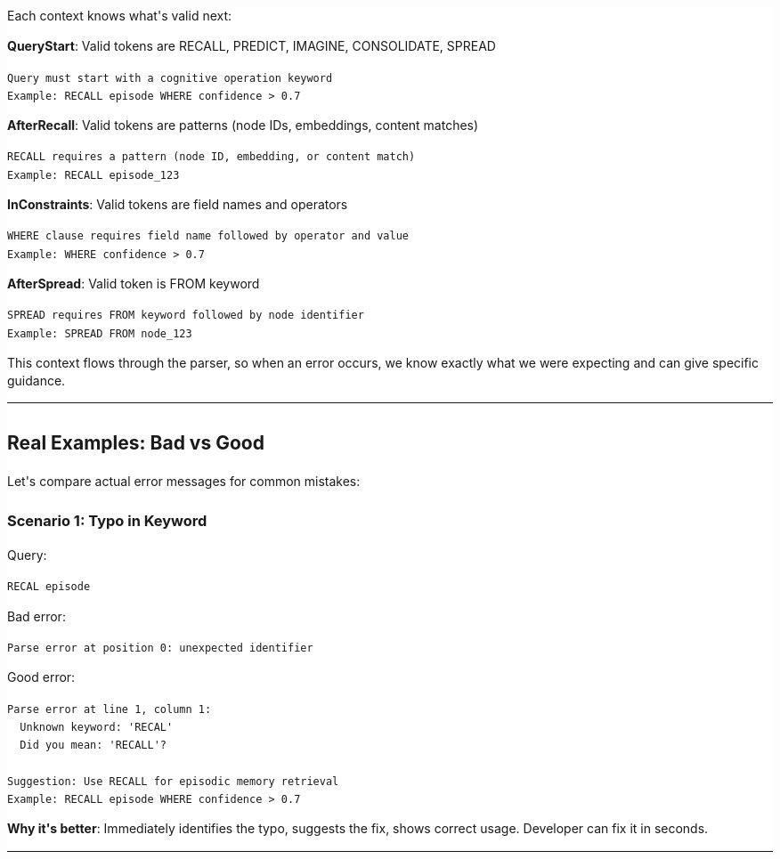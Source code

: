 Each context knows what's valid next:

**QueryStart**: Valid tokens are RECALL, PREDICT, IMAGINE, CONSOLIDATE, SPREAD
```
Query must start with a cognitive operation keyword
Example: RECALL episode WHERE confidence > 0.7
```

**AfterRecall**: Valid tokens are patterns (node IDs, embeddings, content matches)
```
RECALL requires a pattern (node ID, embedding, or content match)
Example: RECALL episode_123
```

**InConstraints**: Valid tokens are field names and operators
```
WHERE clause requires field name followed by operator and value
Example: WHERE confidence > 0.7
```

**AfterSpread**: Valid token is FROM keyword
```
SPREAD requires FROM keyword followed by node identifier
Example: SPREAD FROM node_123
```

This context flows through the parser, so when an error occurs, we know exactly what we were expecting and can give specific guidance.

---

## Real Examples: Bad vs Good

Let's compare actual error messages for common mistakes:

### Scenario 1: Typo in Keyword

Query:
```
RECAL episode
```

Bad error:
```
Parse error at position 0: unexpected identifier
```

Good error:
```
Parse error at line 1, column 1:
  Unknown keyword: 'RECAL'
  Did you mean: 'RECALL'?

Suggestion: Use RECALL for episodic memory retrieval
Example: RECALL episode WHERE confidence > 0.7
```

**Why it's better**: Immediately identifies the typo, suggests the fix, shows correct usage. Developer can fix it in seconds.

---